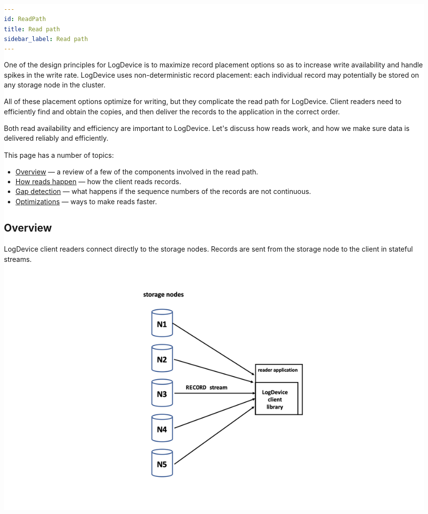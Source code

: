 ```yaml
---
id: ReadPath
title: Read path
sidebar_label: Read path
---
```


One of the design principles for LogDevice is to maximize record placement options so as to increase write availability and handle spikes in the write rate. LogDevice uses non-deterministic record placement: each individual record may potentially be stored on any storage node in the cluster.  

All of these placement options optimize for writing, but they complicate the read path for LogDevice. Client readers need to efficiently find and obtain the copies, and then deliver the records to the application in the correct order.

Both read availability and efficiency are important to LogDevice. Let's discuss how reads work, and how we make sure data is delivered reliably and efficiently.

This page has a number of topics:
* [Overview](#overview) &mdash; a review of a few of the components involved in the read path.
* [How reads happen](#how-reads-happen) &mdash;  how the client reads records.
* [Gap detection](#gap-detection) &mdash; what happens if the sequence numbers of the records are not continuous.
* [Optimizations](#optimizations) &mdash; ways to make reads faster.

## Overview

LogDevice client readers connect directly to the storage nodes. Records are sent from the storage node to the client in stateful streams.

![read overview](assets/readpath/read_overview.png)
